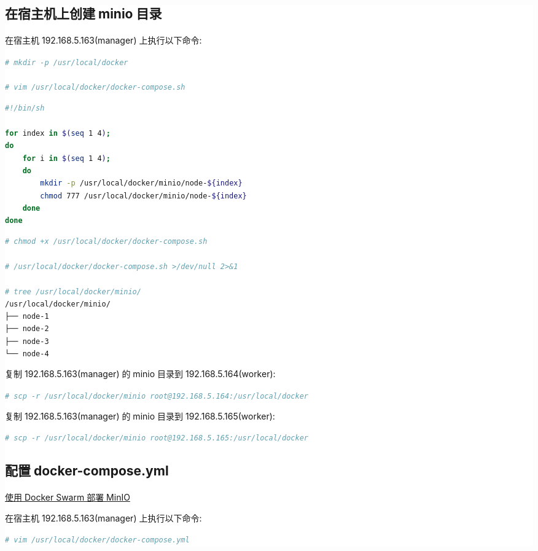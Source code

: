 ## 在宿主机上创建 minio 目录

在宿主机 192.168.5.163(manager) 上执行以下命令:

```bash
# mkdir -p /usr/local/docker

# vim /usr/local/docker/docker-compose.sh
```

```sh
#!/bin/sh

for index in $(seq 1 4);
do
    for i in $(seq 1 4);
    do
        mkdir -p /usr/local/docker/minio/node-${index}
        chmod 777 /usr/local/docker/minio/node-${index}
    done
done
```

```bash
# chmod +x /usr/local/docker/docker-compose.sh

# /usr/local/docker/docker-compose.sh >/dev/null 2>&1

# tree /usr/local/docker/minio/
/usr/local/docker/minio/
├── node-1
├── node-2
├── node-3
└── node-4
```

复制 192.168.5.163(manager) 的 minio 目录到 192.168.5.164(worker):

```bash
# scp -r /usr/local/docker/minio root@192.168.5.164:/usr/local/docker
```

复制 192.168.5.163(manager) 的 minio 目录到 192.168.5.165(worker):

```bash
# scp -r /usr/local/docker/minio root@192.168.5.165:/usr/local/docker
```

## 配置 docker-compose.yml

[使用 Docker Swarm 部署 MinIO](http://docs.minio.org.cn/docs/master/deploy-minio-on-docker-swarm '使用 Docker Swarm 部署 MinIO')

在宿主机 192.168.5.163(manager) 上执行以下命令:

```bash
# vim /usr/local/docker/docker-compose.yml
```
